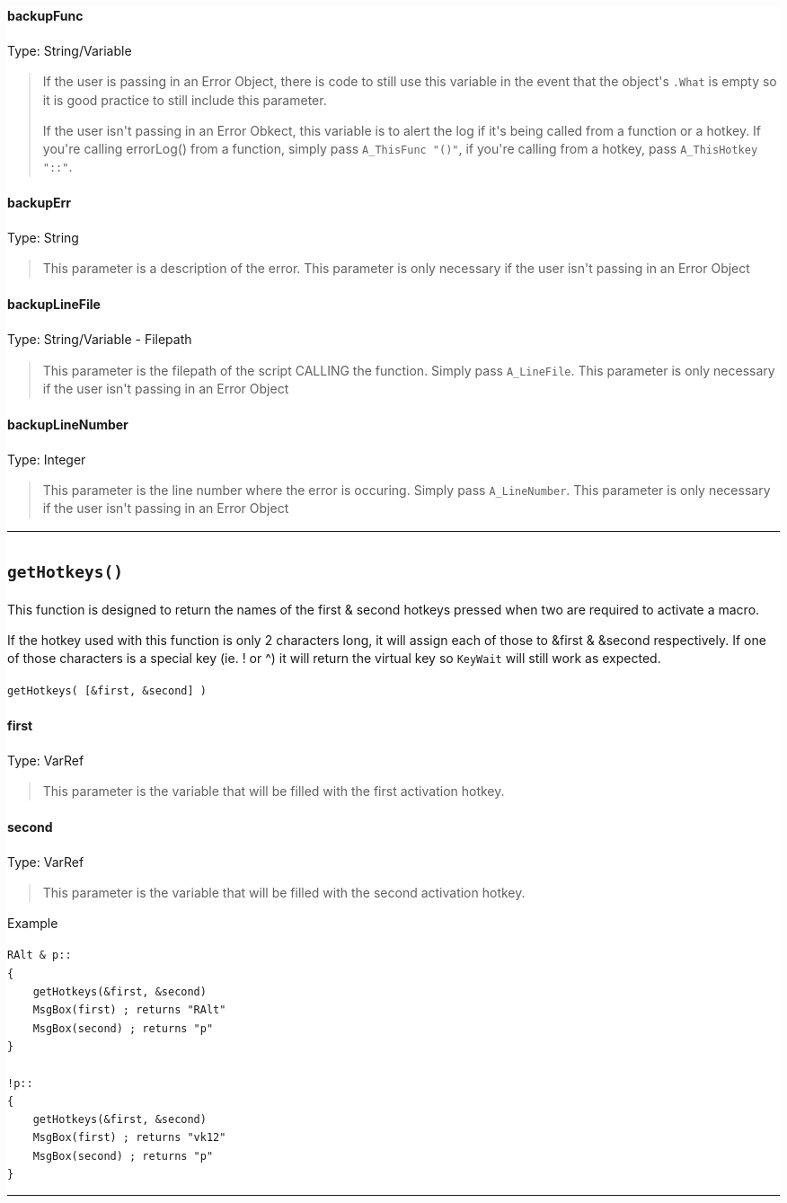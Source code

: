 #### backupFunc
Type: String/Variable
> If the user is passing in an Error Object, there is code to still use this variable in the event that the object's `.What` is empty so it is good practice to still include this parameter.
>
> If the user isn't passing in an Error Obkect, this variable is to alert the log if it's being called from a function or a hotkey. If you're calling errorLog() from a function, simply pass `A_ThisFunc "()"`, if you're calling from a hotkey, pass `A_ThisHotkey "::"`.

#### backupErr
Type: String
> This parameter is a description of the error. This parameter is only necessary if the user isn't passing in an Error Object

#### backupLineFile
Type: String/Variable - Filepath
> This parameter is the filepath of the script CALLING the function. Simply pass `A_LineFile`. This parameter is only necessary if the user isn't passing in an Error Object

#### backupLineNumber
Type: Integer
> This parameter is the line number where the error is occuring. Simply pass `A_LineNumber`. This parameter is only necessary if the user isn't passing in an Error Object
***

## `getHotkeys()`
This function is designed to return the names of the first & second hotkeys pressed when two are required to activate a macro.

If the hotkey used with this function is only 2 characters long, it will assign each of those to &first & &second respectively. If one of those characters is a special key (ie. ! or ^) it will return the virtual key so `KeyWait` will still work as expected.
```
getHotkeys( [&first, &second] )
```
#### first
Type: VarRef
> This parameter is the variable that will be filled with the first activation hotkey.

#### second
Type: VarRef
> This parameter is the variable that will be filled with the second activation hotkey.

Example
```autoit
RAlt & p::
{
    getHotkeys(&first, &second)
    MsgBox(first) ; returns "RAlt"
    MsgBox(second) ; returns "p"
}

!p::
{
    getHotkeys(&first, &second)
    MsgBox(first) ; returns "vk12"
    MsgBox(second) ; returns "p"
}
```
***
